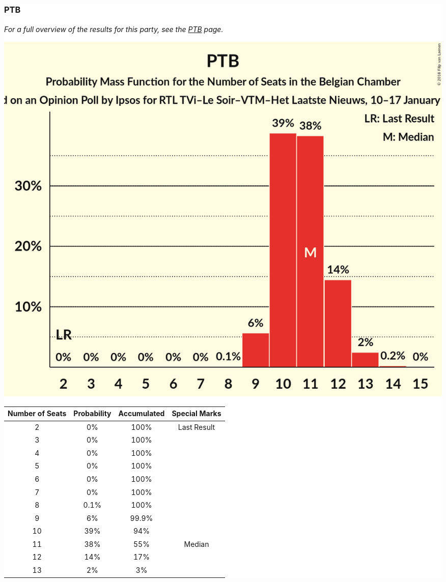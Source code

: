 
### PTB

*For a full overview of the results for this party, see the [PTB](party-ptb.html) page.*

![Graph with seats probability mass function not yet produced](2017-01-17-Ipsos-seats-pmf-ptb.png "Seats Probability Mass Function")

| Number of Seats | Probability | Accumulated | Special Marks |
|:---------------:|:-----------:|:-----------:|:-------------:|
| 2 | 0% | 100% | Last Result |
| 3 | 0% | 100% |  |
| 4 | 0% | 100% |  |
| 5 | 0% | 100% |  |
| 6 | 0% | 100% |  |
| 7 | 0% | 100% |  |
| 8 | 0.1% | 100% |  |
| 9 | 6% | 99.9% |  |
| 10 | 39% | 94% |  |
| 11 | 38% | 55% | Median |
| 12 | 14% | 17% |  |
| 13 | 2% | 3% |  |